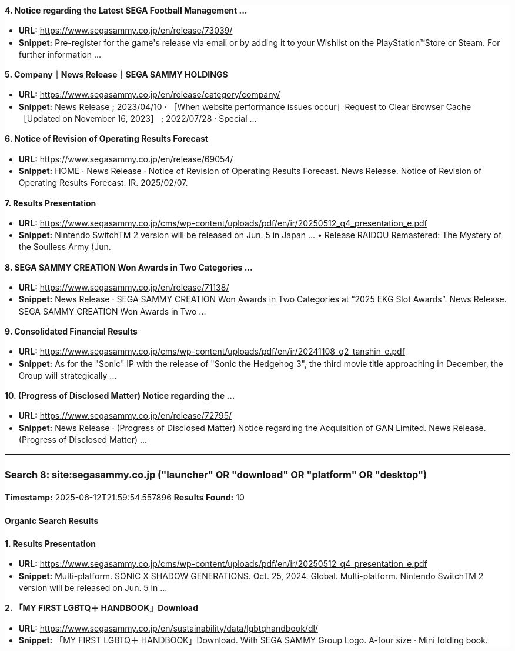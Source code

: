 **4. Notice regarding the Latest SEGA Football Management ...**
* **URL:** https://www.segasammy.co.jp/en/release/73039/
* **Snippet:** Pre-register for the game's release via email or by adding it to your Wishlist on the PlayStation™Store or Steam. For further information ...

**5. Company｜News Release｜SEGA SAMMY HOLDINGS**
* **URL:** https://www.segasammy.co.jp/en/release/category/company/
* **Snippet:** News Release ; 2023/04/10 · ［When website performance issues occur］Request to Clear Browser Cache［Updated on November 16, 2023］ ; 2022/07/28 · Special ...

**6. Notice of Revision of Operating Results Forecast**
* **URL:** https://www.segasammy.co.jp/en/release/69054/
* **Snippet:** HOME · News Release · Notice of Revision of Operating Results Forecast. News Release. Notice of Revision of Operating Results Forecast. IR. 2025/02/07.

**7. Results Presentation**
* **URL:** https://www.segasammy.co.jp/cms/wp-content/uploads/pdf/en/ir/20250512_q4_presentation_e.pdf
* **Snippet:** Nintendo SwitchTM 2 version will be released on Jun. 5 in Japan ... • Release RAIDOU Remastered: The Mystery of the Soulless Army (Jun.

**8. SEGA SAMMY CREATION Won Awards in Two Categories ...**
* **URL:** https://www.segasammy.co.jp/en/release/71138/
* **Snippet:** News Release · SEGA SAMMY CREATION Won Awards in Two Categories at “2025 EKG Slot Awards”. News Release. SEGA SAMMY CREATION Won Awards in Two ...

**9. Consolidated Financial Results**
* **URL:** https://www.segasammy.co.jp/cms/wp-content/uploads/pdf/en/ir/20241108_q2_tanshin_e.pdf
* **Snippet:** As for the "Sonic" IP with the release of "Sonic the Hedgehog 3", the third movie title approaching in December, the Group will strategically ...

**10. (Progress of Disclosed Matter) Notice regarding the ...**
* **URL:** https://www.segasammy.co.jp/en/release/72795/
* **Snippet:** News Release · (Progress of Disclosed Matter) Notice regarding the Acquisition of GAN Limited. News Release. (Progress of Disclosed Matter) ...

---

### Search 8: site:segasammy.co.jp ("launcher" OR "download" OR "platform" OR "desktop")
**Timestamp:** 2025-06-12T21:59:54.557896
**Results Found:** 10

#### Organic Search Results
**1. Results Presentation**
* **URL:** https://www.segasammy.co.jp/cms/wp-content/uploads/pdf/en/ir/20250512_q4_presentation_e.pdf
* **Snippet:** Multi-platform. SONIC X SHADOW GENERATIONS. Oct. 25, 2024. Global. Multi-platform. Nintendo SwitchTM 2 version will be released on Jun. 5 in ...

**2. 「MY FIRST LGBTQ＋ HANDBOOK」Download**
* **URL:** https://www.segasammy.co.jp/en/sustainability/data/lgbtqhandbook/dl/
* **Snippet:** 「MY FIRST LGBTQ＋ HANDBOOK」Download. With SEGA SAMMY Group Logo. A-four size · Mini folding book.
